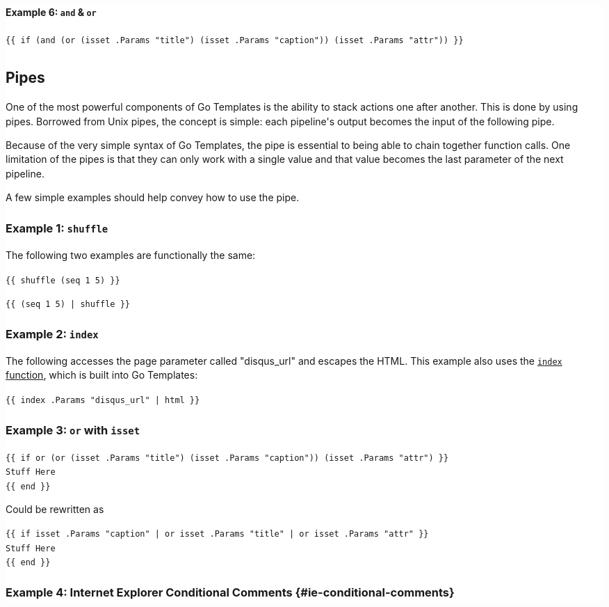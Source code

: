 #### Example 6: `and` & `or`

```go-html-template
{{ if (and (or (isset .Params "title") (isset .Params "caption")) (isset .Params "attr")) }}
```

## Pipes

One of the most powerful components of Go Templates is the ability to stack actions one after another. This is done by using pipes. Borrowed from Unix pipes, the concept is simple: each pipeline's output becomes the input of the following pipe.

Because of the very simple syntax of Go Templates, the pipe is essential to being able to chain together function calls. One limitation of the pipes is that they can only work with a single value and that value becomes the last parameter of the next pipeline.

A few simple examples should help convey how to use the pipe.

### Example 1: `shuffle`

The following two examples are functionally the same:

```go-html-template
{{ shuffle (seq 1 5) }}
```


```go-html-template
{{ (seq 1 5) | shuffle }}
```

### Example 2: `index`

The following accesses the page parameter called "disqus_url" and escapes the HTML. This example also uses the [`index` function][index], which is built into Go Templates:

```go-html-template
{{ index .Params "disqus_url" | html }}
```

### Example 3: `or` with `isset`

```go-html-template
{{ if or (or (isset .Params "title") (isset .Params "caption")) (isset .Params "attr") }}
Stuff Here
{{ end }}
```

Could be rewritten as

```go-html-template
{{ if isset .Params "caption" | or isset .Params "title" | or isset .Params "attr" }}
Stuff Here
{{ end }}
```

### Example 4: Internet Explorer Conditional Comments {#ie-conditional-comments}


[`where` function]: /functions/where/
[config]: /getting-started/configuration/
[dotdoc]: https://golang.org/pkg/text/template/#hdr-Variables
[first]: /functions/first/
[front matter]: /content-management/front-matter/
[functions]: /functions/ "See the full list of Hugo's templating functions with a quick start reference guide and basic and advanced examples."
[Go html/template]: https://golang.org/pkg/html/template/ "Godocs references for Go's html templating"
[gohtmltemplate]: https://golang.org/pkg/html/template/ "Godocs references for Go's html templating"
[index]: /functions/index/
[math functions]: /functions/math/
[partials]: /templates/partials/ "Link to the partial templates page inside of the templating section of the Hugo docs"
[internal_templates]: /templates/internal/
[relpermalink]: /variables/page/
[safehtml]: /functions/safehtml/
[sitevars]: /variables/site/
[pagevars]: /variables/page/
[variables]: /variables/ "See the full extent of page-, site-, and other variables that Hugo make available to you in your templates."
[where]: /functions/where/
[with]: /functions/with/
[godocsindex]: https://golang.org/pkg/text/template/ "Godocs page for index function"
[param]: /functions/param/
[isset]: /functions/isset/